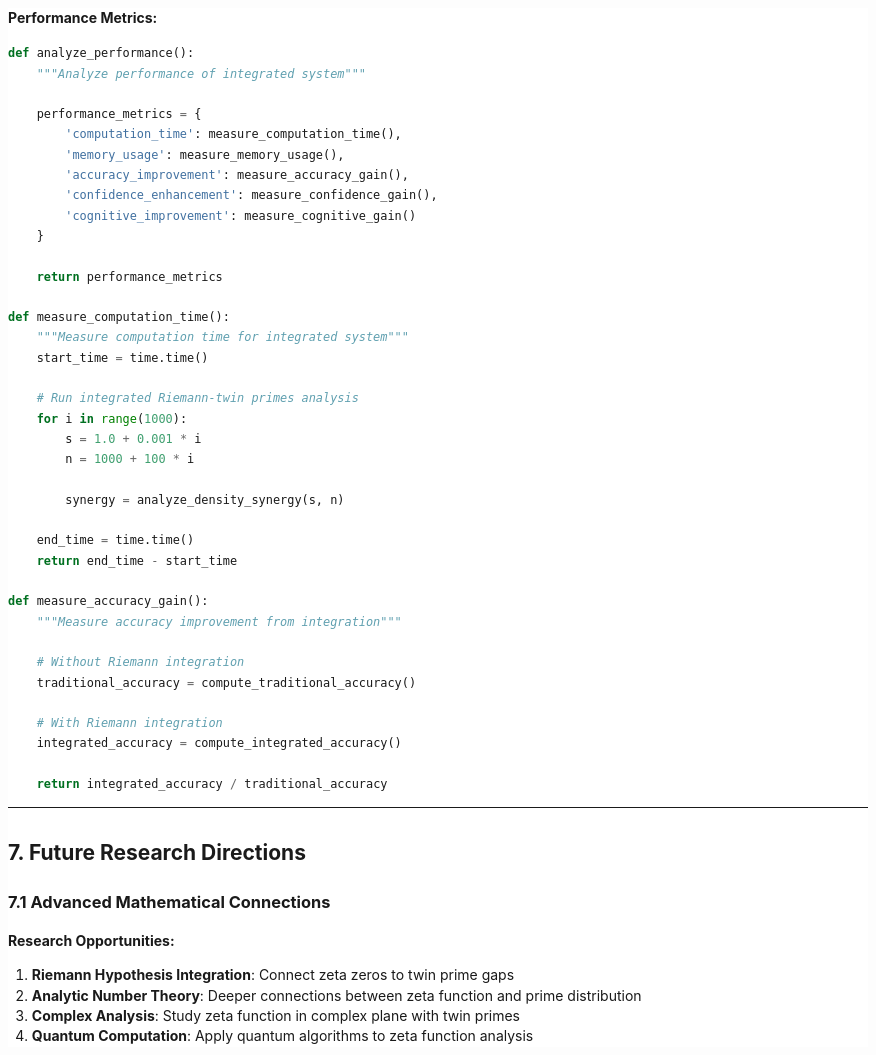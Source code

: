 **Performance Metrics:**
```python
def analyze_performance():
    """Analyze performance of integrated system"""
    
    performance_metrics = {
        'computation_time': measure_computation_time(),
        'memory_usage': measure_memory_usage(),
        'accuracy_improvement': measure_accuracy_gain(),
        'confidence_enhancement': measure_confidence_gain(),
        'cognitive_improvement': measure_cognitive_gain()
    }
    
    return performance_metrics

def measure_computation_time():
    """Measure computation time for integrated system"""
    start_time = time.time()
    
    # Run integrated Riemann-twin primes analysis
    for i in range(1000):
        s = 1.0 + 0.001 * i
        n = 1000 + 100 * i
        
        synergy = analyze_density_synergy(s, n)
    
    end_time = time.time()
    return end_time - start_time

def measure_accuracy_gain():
    """Measure accuracy improvement from integration"""
    
    # Without Riemann integration
    traditional_accuracy = compute_traditional_accuracy()
    
    # With Riemann integration
    integrated_accuracy = compute_integrated_accuracy()
    
    return integrated_accuracy / traditional_accuracy
```

---

## 7. Future Research Directions

### 7.1 Advanced Mathematical Connections

**Research Opportunities:**
1. **Riemann Hypothesis Integration**: Connect zeta zeros to twin prime gaps
2. **Analytic Number Theory**: Deeper connections between zeta function and prime distribution
3. **Complex Analysis**: Study zeta function in complex plane with twin primes
4. **Quantum Computation**: Apply quantum algorithms to zeta function analysis
